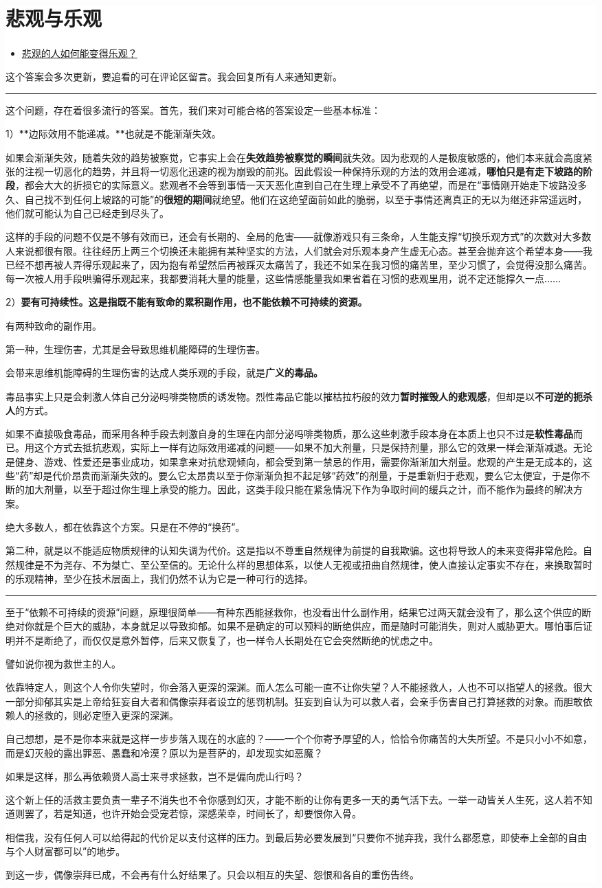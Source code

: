 # 悲观与乐观

- [悲观的人如何能变得乐观？](https://www.zhihu.com/question/266034365/answer/557697304)


这个答案会多次更新，要追看的可在评论区留言。我会回复所有人来通知更新。

---

这个问题，存在着很多流行的答案。首先，我们来对可能合格的答案设定一些基本标准：

1）**边际效用不能递减。**也就是不能渐渐失效。

如果会渐渐失效，随着失效的趋势被察觉，它事实上会在**失效趋势被察觉的瞬间**就失效。因为悲观的人是极度敏感的，他们本来就会高度紧张的注视一切恶化的趋势，并且将一切恶化迅速的视为崩毁的前兆。因此假设一种保持乐观的方法的效用会递减，**哪怕只是有走下坡路的阶段**，都会大大的折损它的实际意义。悲观者不会等到事情一天天恶化直到自己在生理上承受不了再绝望，而是在“事情刚开始走下坡路没多久、自己找不到任何上坡路的可能”的**很短的期间**就绝望。他们在这绝望面前如此的脆弱，以至于事情还离真正的无以为继还非常遥远时，他们就可能认为自己已经走到尽头了。

这样的手段的问题不仅是不够有效而已，还会有长期的、全局的危害——就像游戏只有三条命，人生能支撑“切换乐观方式”的次数对大多数人来说都很有限。往往经历上两三个切换还未能拥有某种坚实的方法，人们就会对乐观本身产生虚无心态。甚至会抛弃这个希望本身——我已经不想再被人弄得乐观起来了，因为抱有希望然后再被踩灭太痛苦了，我还不如呆在我习惯的痛苦里，至少习惯了，会觉得没那么痛苦。每一次被人用手段哄骗得乐观起来，我都要消耗大量的能量，这些情感能量我如果省着在习惯的悲观里用，说不定还能撑久一点……

2）**要有可持续性。这是指既不能有致命的累积副作用，也不能依赖不可持续的资源。**

有两种致命的副作用。

第一种，生理伤害，尤其是会导致思维机能障碍的生理伤害。

会带来思维机能障碍的生理伤害的达成人类乐观的手段，就是**广义的毒品。**

毒品事实上只是会刺激人体自己分泌吗啡类物质的诱发物。烈性毒品它能以摧枯拉朽般的效力**暂时摧毁人的悲观感**，但却是以**不可逆的扼杀人**的方式。

如果不直接吸食毒品，而采用各种手段去刺激自身的生理在内部分泌吗啡类物质，那么这些刺激手段本身在本质上也只不过是**软性毒品**而已。用这个方式去抵抗悲观，实际上一样有边际效用递减的问题——如果不加大剂量，只是保持剂量，那么它的效果一样会渐渐减退。无论是健身、游戏、性爱还是事业成功，如果拿来对抗悲观倾向，都会受到第一禁忌的作用，需要你渐渐加大剂量。悲观的产生是无成本的，这些“药”却是代价昂贵而渐渐失效的。要么它太昂贵以至于你渐渐负担不起足够“药效”的剂量，于是重新归于悲观，要么它太便宜，于是你不断的加大剂量，以至于超过你生理上承受的能力。因此，这类手段只能在紧急情况下作为争取时间的缓兵之计，而不能作为最终的解决方案。

绝大多数人，都在依靠这个方案。只是在不停的“换药”。

第二种，就是以不能适应物质规律的认知失调为代价。这是指以不尊重自然规律为前提的自我欺骗。这也将导致人的未来变得非常危险。自然规律是不为尧存、不为桀亡、至公至信的。无论什么样的思想体系，以使人无视或扭曲自然规律，使人直接认定事实不存在，来换取暂时的乐观精神，至少在技术层面上，我们仍然不认为它是一种可行的选择。

---

至于“依赖不可持续的资源”问题，原理很简单——有种东西能拯救你，也没看出什么副作用，结果它过两天就会没有了，那么这个供应的断绝对你就是个巨大的威胁，本身就足以导致抑郁。如果不是确定的可以预料的断绝供应，而是随时可能消失，则对人威胁更大。哪怕事后证明并不是断绝了，而仅仅是意外暂停，后来又恢复了，也一样令人长期处在它会突然断绝的忧虑之中。

譬如说你视为救世主的人。

依靠特定人，则这个人令你失望时，你会落入更深的深渊。而人怎么可能一直不让你失望？人不能拯救人，人也不可以指望人的拯救。很大一部分抑郁其实是上帝给狂妄自大者和偶像崇拜者设立的惩罚机制。狂妄到自认为可以救人者，会亲手伤害自己打算拯救的对象。而胆敢依赖人的拯救的，则必定堕入更深的深渊。

自己想想，是不是你本来就是这样一步步落入现在的水底的？——一个个你寄予厚望的人，恰恰令你痛苦的大失所望。不是只小小不如意，而是幻灭般的露出罪恶、愚蠢和冷漠？原以为是菩萨的，却发现实如恶魔？

如果是这样，那么再依赖贤人高士来寻求拯救，岂不是偏向虎山行吗？

这个新上任的活救主要负责一辈子不消失也不令你感到幻灭，才能不断的让你有更多一天的勇气活下去。一举一动皆关人生死，这人若不知道则罢了，若是知道，也许开始会受宠若惊，深感荣幸，时间长了，却要恨你入骨。

相信我，没有任何人可以给得起的代价足以支付这样的压力。到最后势必要发展到“只要你不抛弃我，我什么都愿意，即使奉上全部的自由与个人财富都可以”的地步。

到这一步，偶像崇拜已成，不会再有什么好结果了。只会以相互的失望、怨恨和各自的重伤告终。
